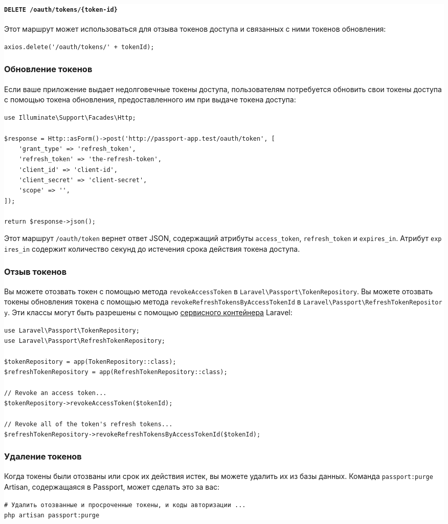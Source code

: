 <a name="delete-oauthtokenstoken-id"></a>
#### `DELETE /oauth/tokens/{token-id}`

Этот маршрут может использоваться для отзыва токенов доступа и связанных с ними токенов обновления:

    axios.delete('/oauth/tokens/' + tokenId);

<a name="refreshing-tokens"></a>
### Обновление токенов

Если ваше приложение выдает недолговечные токены доступа, пользователям потребуется обновить свои токены доступа с помощью токена обновления, предоставленного им при выдаче токена доступа:

    use Illuminate\Support\Facades\Http;

    $response = Http::asForm()->post('http://passport-app.test/oauth/token', [
        'grant_type' => 'refresh_token',
        'refresh_token' => 'the-refresh-token',
        'client_id' => 'client-id',
        'client_secret' => 'client-secret',
        'scope' => '',
    ]);

    return $response->json();

Этот маршрут `/oauth/token` вернет ответ JSON, содержащий атрибуты `access_token`, `refresh_token` и `expires_in`. Атрибут `expires_in` содержит количество секунд до истечения срока действия токена доступа.

<a name="revoking-tokens"></a>
### Отзыв токенов

Вы можете отозвать токен с помощью метода `revokeAccessToken` в `Laravel\Passport\TokenRepository`. Вы можете отозвать токены обновления токена с помощью метода `revokeRefreshTokensByAccessTokenId` в `Laravel\Passport\RefreshTokenRepository`. Эти классы могут быть разрешены с помощью [сервисного контейнера](/docs/{{version}}/container) Laravel:

    use Laravel\Passport\TokenRepository;
    use Laravel\Passport\RefreshTokenRepository;

    $tokenRepository = app(TokenRepository::class);
    $refreshTokenRepository = app(RefreshTokenRepository::class);

    // Revoke an access token...
    $tokenRepository->revokeAccessToken($tokenId);

    // Revoke all of the token's refresh tokens...
    $refreshTokenRepository->revokeRefreshTokensByAccessTokenId($tokenId);

<a name="purging-tokens"></a>
### Удаление токенов

Когда токены были отозваны или срок их действия истек, вы можете удалить их из базы данных. Команда `passport:purge` Artisan, содержащаяся в Passport, может сделать это за вас:

    # Удалить отозванные и просроченные токены, и коды авторизации ...
    php artisan passport:purge
